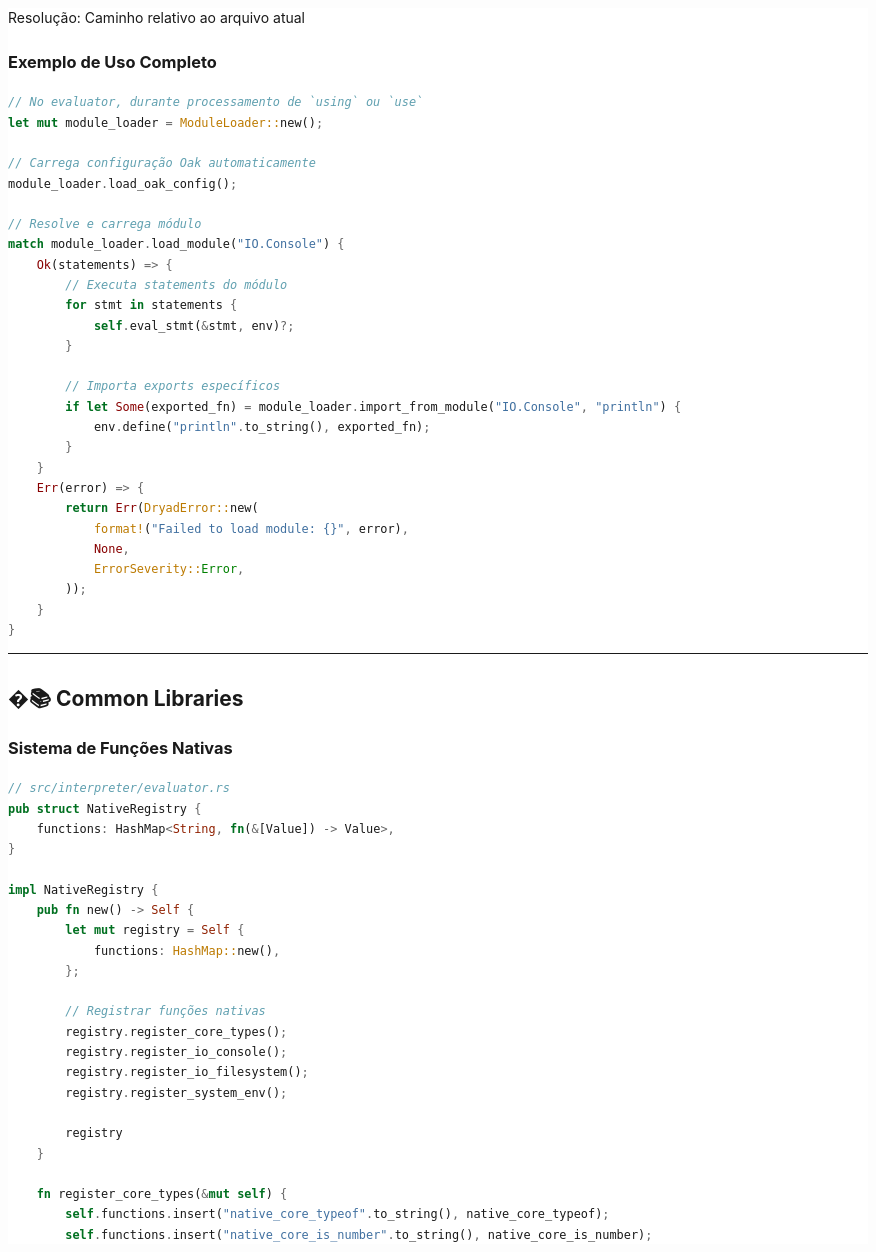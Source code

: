 Resolução: Caminho relativo ao arquivo atual

### Exemplo de Uso Completo

```rust
// No evaluator, durante processamento de `using` ou `use`
let mut module_loader = ModuleLoader::new();

// Carrega configuração Oak automaticamente
module_loader.load_oak_config();

// Resolve e carrega módulo
match module_loader.load_module("IO.Console") {
    Ok(statements) => {
        // Executa statements do módulo
        for stmt in statements {
            self.eval_stmt(&stmt, env)?;
        }
        
        // Importa exports específicos
        if let Some(exported_fn) = module_loader.import_from_module("IO.Console", "println") {
            env.define("println".to_string(), exported_fn);
        }
    }
    Err(error) => {
        return Err(DryadError::new(
            format!("Failed to load module: {}", error),
            None,
            ErrorSeverity::Error,
        ));
    }
}
```

---

## �📚 Common Libraries

### Sistema de Funções Nativas

```rust
// src/interpreter/evaluator.rs
pub struct NativeRegistry {
    functions: HashMap<String, fn(&[Value]) -> Value>,
}

impl NativeRegistry {
    pub fn new() -> Self {
        let mut registry = Self {
            functions: HashMap::new(),
        };
        
        // Registrar funções nativas
        registry.register_core_types();
        registry.register_io_console();
        registry.register_io_filesystem();
        registry.register_system_env();
        
        registry
    }
    
    fn register_core_types(&mut self) {
        self.functions.insert("native_core_typeof".to_string(), native_core_typeof);
        self.functions.insert("native_core_is_number".to_string(), native_core_is_number);
```